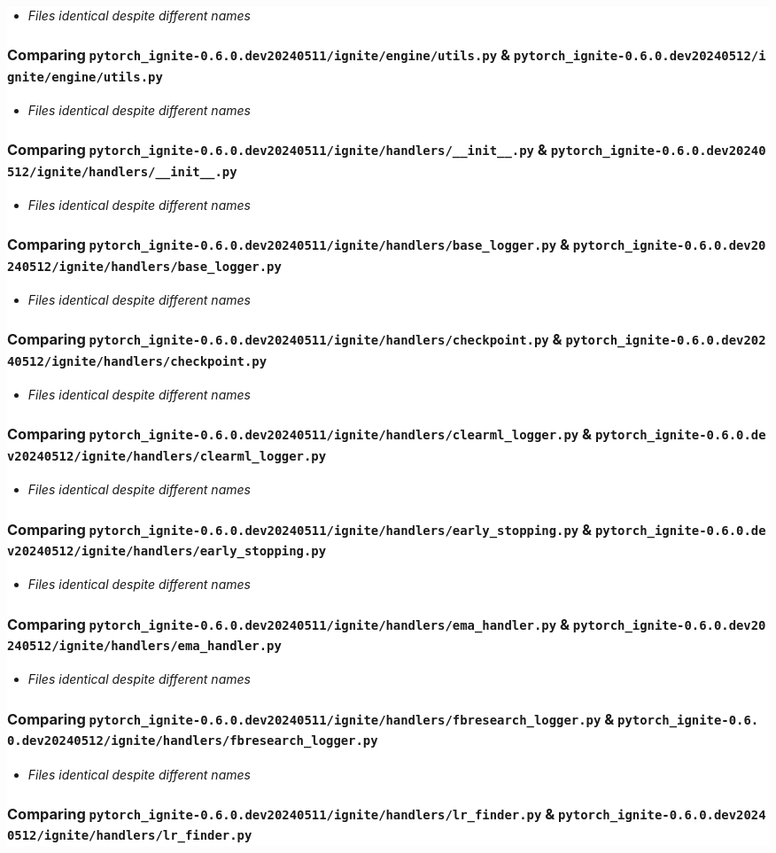  * *Files identical despite different names*

### Comparing `pytorch_ignite-0.6.0.dev20240511/ignite/engine/utils.py` & `pytorch_ignite-0.6.0.dev20240512/ignite/engine/utils.py`

 * *Files identical despite different names*

### Comparing `pytorch_ignite-0.6.0.dev20240511/ignite/handlers/__init__.py` & `pytorch_ignite-0.6.0.dev20240512/ignite/handlers/__init__.py`

 * *Files identical despite different names*

### Comparing `pytorch_ignite-0.6.0.dev20240511/ignite/handlers/base_logger.py` & `pytorch_ignite-0.6.0.dev20240512/ignite/handlers/base_logger.py`

 * *Files identical despite different names*

### Comparing `pytorch_ignite-0.6.0.dev20240511/ignite/handlers/checkpoint.py` & `pytorch_ignite-0.6.0.dev20240512/ignite/handlers/checkpoint.py`

 * *Files identical despite different names*

### Comparing `pytorch_ignite-0.6.0.dev20240511/ignite/handlers/clearml_logger.py` & `pytorch_ignite-0.6.0.dev20240512/ignite/handlers/clearml_logger.py`

 * *Files identical despite different names*

### Comparing `pytorch_ignite-0.6.0.dev20240511/ignite/handlers/early_stopping.py` & `pytorch_ignite-0.6.0.dev20240512/ignite/handlers/early_stopping.py`

 * *Files identical despite different names*

### Comparing `pytorch_ignite-0.6.0.dev20240511/ignite/handlers/ema_handler.py` & `pytorch_ignite-0.6.0.dev20240512/ignite/handlers/ema_handler.py`

 * *Files identical despite different names*

### Comparing `pytorch_ignite-0.6.0.dev20240511/ignite/handlers/fbresearch_logger.py` & `pytorch_ignite-0.6.0.dev20240512/ignite/handlers/fbresearch_logger.py`

 * *Files identical despite different names*

### Comparing `pytorch_ignite-0.6.0.dev20240511/ignite/handlers/lr_finder.py` & `pytorch_ignite-0.6.0.dev20240512/ignite/handlers/lr_finder.py`
